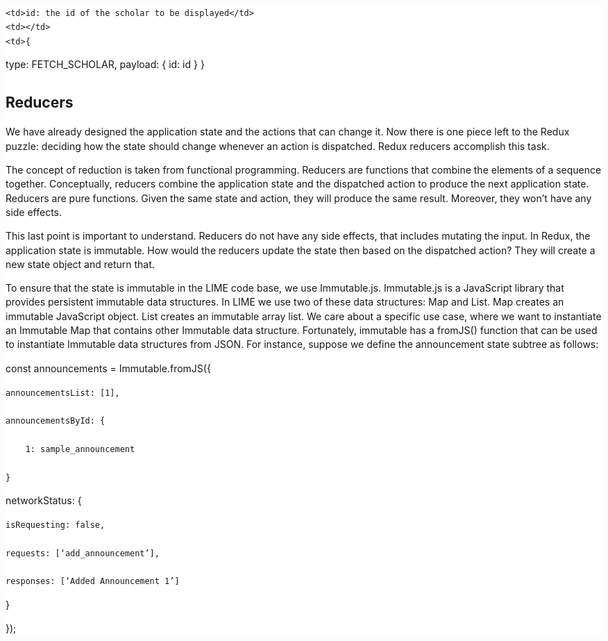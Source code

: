     <td>id: the id of the scholar to be displayed</td>
    <td></td>
    <td>{
  type: FETCH_SCHOLAR,
  payload: {
    id: id
  }
}</td>
  </tr>
</table>


 

## Reducers

We have already designed the application state and the actions that can change it. Now there is one piece left to the Redux puzzle: deciding how the state should change whenever an action is dispatched. Redux reducers accomplish this task.

The concept of reduction is taken from functional programming. Reducers are functions that combine the elements of a sequence together. Conceptually, reducers combine the application state and the dispatched action to produce the next application state. Reducers are pure functions. Given the same state and action, they will produce the same result. Moreover, they won’t have any side effects. 

This last point is important to understand. Reducers do not have any side effects, that includes mutating the input. In Redux, the application state is immutable. How would the reducers update the state then based on the dispatched action? They will create a new state object and return that. 

To ensure that the state is immutable in the LIME code base, we use Immutable.js. Immutable.js is a JavaScript library that provides persistent immutable data structures. In LIME we use two of these data structures: Map and List. Map creates an immutable JavaScript object. List creates an immutable array list. We care about a specific use case, where we want to instantiate an Immutable Map that contains other Immutable data structure. Fortunately, immutable has a fromJS() function that can be used to instantiate Immutable data structures from JSON. For instance, suppose we define the announcement state subtree as follows: 

const announcements = Immutable.fromJS({

	announcementsList: [1],

	announcementsById: {

		1: sample_announcement

	}

networkStatus: {

	isRequesting: false,

	requests: [‘add_announcement’],

	responses: [‘Added Announcement 1’]

}

});

